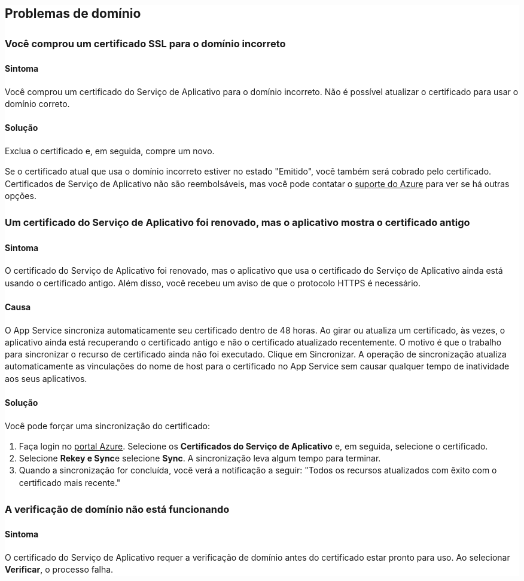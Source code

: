 ## <a name="domain-problems"></a>Problemas de domínio

### <a name="you-purchased-an-ssl-certificate-for-the-wrong-domain"></a>Você comprou um certificado SSL para o domínio incorreto

#### <a name="symptom"></a>Sintoma

Você comprou um certificado do Serviço de Aplicativo para o domínio incorreto. Não é possível atualizar o certificado para usar o domínio correto.

#### <a name="solution"></a>Solução

Exclua o certificado e, em seguida, compre um novo.

Se o certificado atual que usa o domínio incorreto estiver no estado "Emitido", você também será cobrado pelo certificado. Certificados de Serviço de Aplicativo não são reembolsáveis, mas você pode contatar o [suporte do Azure](https://portal.azure.com/?#blade/Microsoft_Azure_Support/HelpAndSupportBlade) para ver se há outras opções. 

### <a name="an-app-service-certificate-was-renewed-but-the-app-shows-the-old-certificate"></a>Um certificado do Serviço de Aplicativo foi renovado, mas o aplicativo mostra o certificado antigo 

#### <a name="symptom"></a>Sintoma

O certificado do Serviço de Aplicativo foi renovado, mas o aplicativo que usa o certificado do Serviço de Aplicativo ainda está usando o certificado antigo. Além disso, você recebeu um aviso de que o protocolo HTTPS é necessário.

#### <a name="cause"></a>Causa 
O App Service sincroniza automaticamente seu certificado dentro de 48 horas. Ao girar ou atualiza um certificado, às vezes, o aplicativo ainda está recuperando o certificado antigo e não o certificado atualizado recentemente. O motivo é que o trabalho para sincronizar o recurso de certificado ainda não foi executado. Clique em Sincronizar. A operação de sincronização atualiza automaticamente as vinculações do nome de host para o certificado no App Service sem causar qualquer tempo de inatividade aos seus aplicativos.
 
#### <a name="solution"></a>Solução

Você pode forçar uma sincronização do certificado:

1. Faça login no [portal Azure](https://portal.azure.com). Selecione os **Certificados do Serviço de Aplicativo** e, em seguida, selecione o certificado.
2. Selecione **Rekey e Sync**e selecione **Sync**. A sincronização leva algum tempo para terminar. 
3. Quando a sincronização for concluída, você verá a notificação a seguir: "Todos os recursos atualizados com êxito com o certificado mais recente."

### <a name="domain-verification-is-not-working"></a>A verificação de domínio não está funcionando 

#### <a name="symptom"></a>Sintoma 
O certificado do Serviço de Aplicativo requer a verificação de domínio antes do certificado estar pronto para uso. Ao selecionar **Verificar**, o processo falha.
